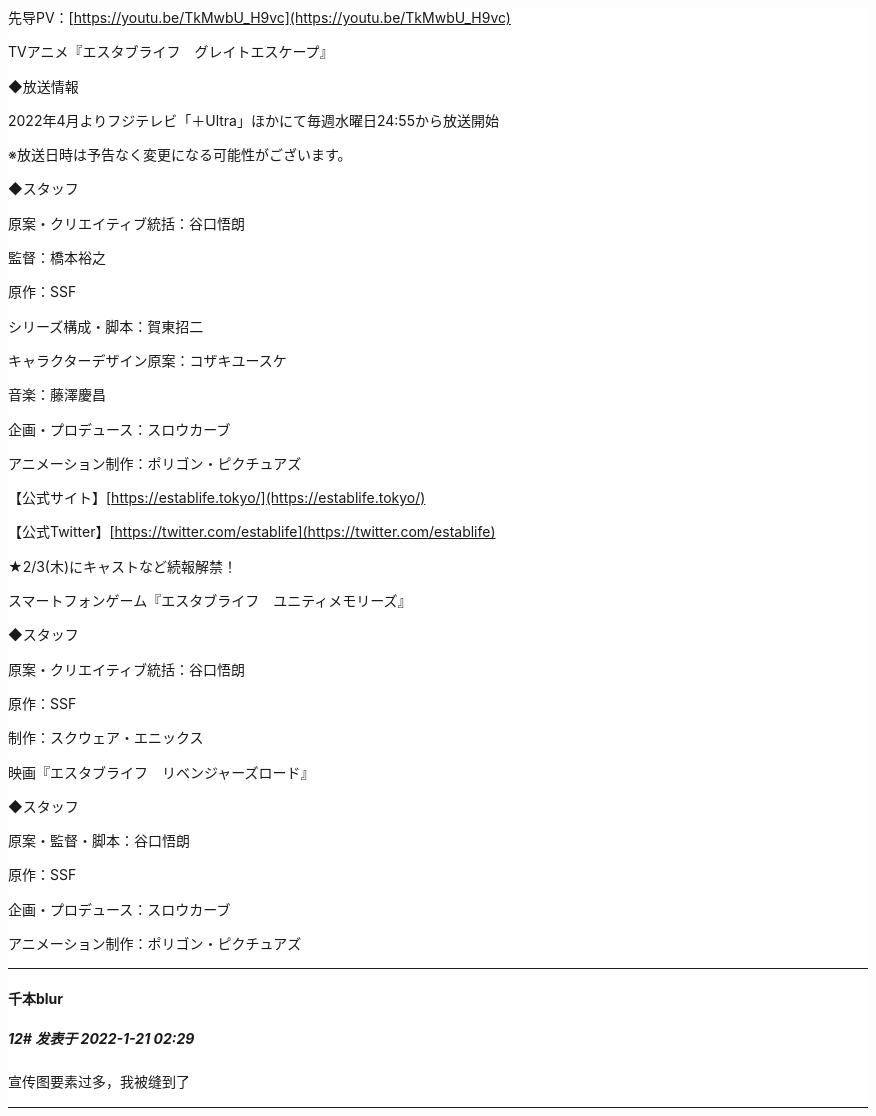 先导PV：[https://youtu.be/TkMwbU_H9vc](https://youtu.be/TkMwbU_H9vc)

TVアニメ『エスタブライフ　グレイトエスケープ』

◆放送情報

2022年4月よりフジテレビ「＋Ultra」ほかにて毎週水曜日24:55から放送開始

※放送日時は予告なく変更になる可能性がございます。

◆スタッフ

原案・クリエイティブ統括：谷口悟朗

監督：橋本裕之

原作：SSF

シリーズ構成・脚本：賀東招二

キャラクターデザイン原案：コザキユースケ

音楽：藤澤慶昌

企画・プロデュース：スロウカーブ

アニメーション制作：ポリゴン・ピクチュアズ

【公式サイト】[https://establife.tokyo/](https://establife.tokyo/)

【公式Twitter】[https://twitter.com/establife](https://twitter.com/establife)

★2/3(木)にキャストなど続報解禁！

スマートフォンゲーム『エスタブライフ　ユニティメモリーズ』

◆スタッフ

原案・クリエイティブ統括：谷口悟朗

原作：SSF

制作：スクウェア・エニックス

映画『エスタブライフ　リベンジャーズロード』

◆スタッフ

原案・監督・脚本：谷口悟朗

原作：SSF

企画・プロデュース：スロウカーブ

アニメーション制作：ポリゴン・ピクチュアズ

*****

####  千本blur  
##### 12#       发表于 2022-1-21 02:29

宣传图要素过多，我被缝到了

*****
